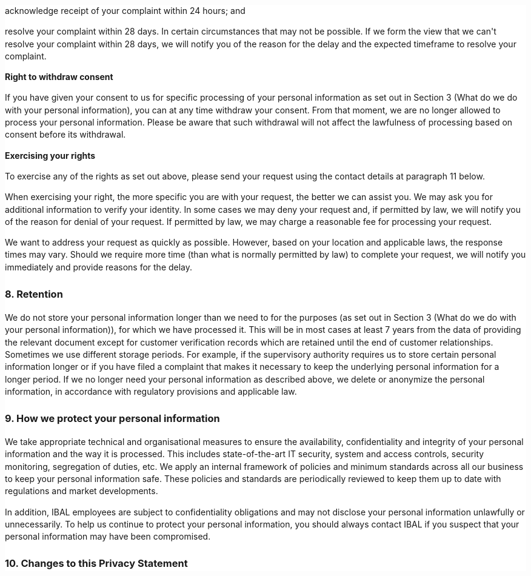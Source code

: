 acknowledge receipt of your complaint within 24 hours; and

resolve your complaint within 28 days. In certain circumstances that may not be possible. If we form the view that we can't resolve your complaint within 28 days, we will notify you of the reason for the delay and the expected timeframe to resolve your complaint.

**Right to withdraw consent**

If you have given your consent to us for specific processing of your personal information as set out in Section 3 (What do we do with your personal information), you can at any time withdraw your consent. From that moment, we are no longer allowed to process your personal information. Please be aware that such withdrawal will not affect the lawfulness of processing based on consent before its withdrawal.

**Exercising your rights**

To exercise any of the rights as set out above, please send your request using the contact details at paragraph 11 below.

When exercising your right, the more specific you are with your request, the better we can assist you. We may ask you for additional information to verify your identity. In some cases we may deny your request and, if permitted by law, we will notify you of the reason for denial of your request. If permitted by law, we may charge a reasonable fee for processing your request.

We want to address your request as quickly as possible. However, based on your location and applicable laws, the response times may vary. Should we require more time (than what is normally permitted by law) to complete your request, we will notify you immediately and provide reasons for the delay.

### 8\. Retention

We do not store your personal information longer than we need to for the purposes (as set out in Section 3 (What do we do with your personal information)), for which we have processed it. This will be in most cases at least 7 years from the data of providing the relevant document except for customer verification records which are retained until the end of customer relationships. Sometimes we use different storage periods. For example, if the supervisory authority requires us to store certain personal information longer or if you have filed a complaint that makes it necessary to keep the underlying personal information for a longer period. If we no longer need your personal information as described above, we delete or anonymize the personal information, in accordance with regulatory provisions and applicable law.

### 9\. How we protect your personal information

We take appropriate technical and organisational measures to ensure the availability, confidentiality and integrity of your personal information and the way it is processed. This includes state-of-the-art IT security, system and access controls, security monitoring, segregation of duties, etc. We apply an internal framework of policies and minimum standards across all our business to keep your personal information safe. These policies and standards are periodically reviewed to keep them up to date with regulations and market developments.

In addition, IBAL employees are subject to confidentiality obligations and may not disclose your personal information unlawfully or unnecessarily. To help us continue to protect your personal information, you should always contact IBAL if you suspect that your personal information may have been compromised.

### 10\. Changes to this Privacy Statement
